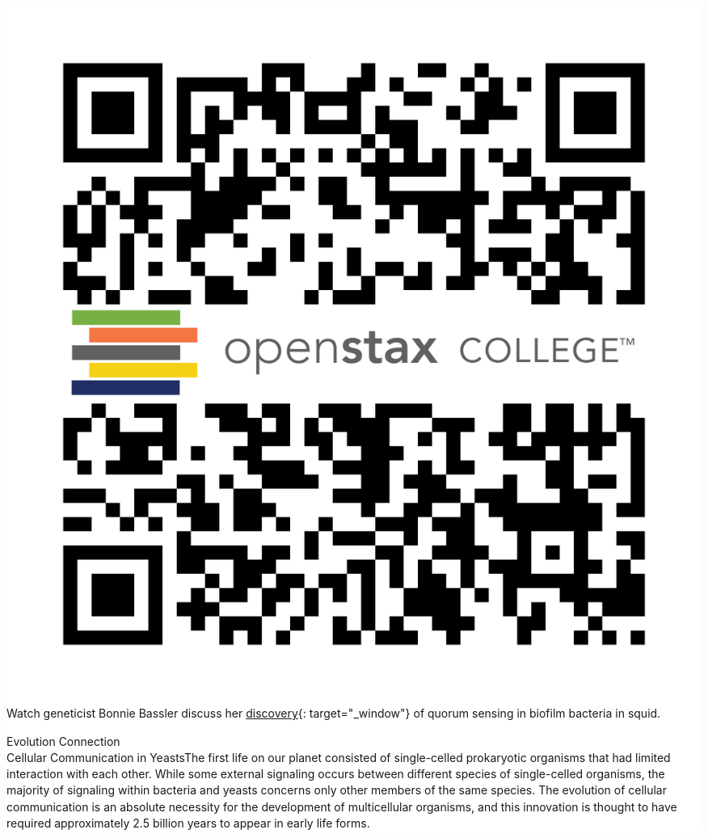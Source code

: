 <span data-type="media" data-alt="QR Code representing a URL"> ![QR Code representing a URL](../resources/bacteria_talk.png) </span>
Watch geneticist Bonnie Bassler discuss her [discovery][1]{: target="_window"} of quorum sensing in biofilm bacteria in squid.

</div>

<div data-type="note" data-has-label="true" class="note evolution  " data-label="" markdown="1">
<div data-type="title" class="title">
Evolution Connection
</div>
<span data-type="title">Cellular Communication in Yeasts</span>The first life on our planet consisted of single-celled prokaryotic organisms that had limited interaction with each other. While some external signaling occurs between different species of single-celled organisms, the majority of signaling within bacteria and yeasts concerns only other members of the same species. The evolution of cellular communication is an absolute necessity for the development of multicellular organisms, and this innovation is thought to have required approximately 2.5 billion years to appear in early life forms.


[1]: http://openstaxcollege.org/l/bacteria_talk
[2]: http://openstaxcollege.org/l/bacteria_biofilm
